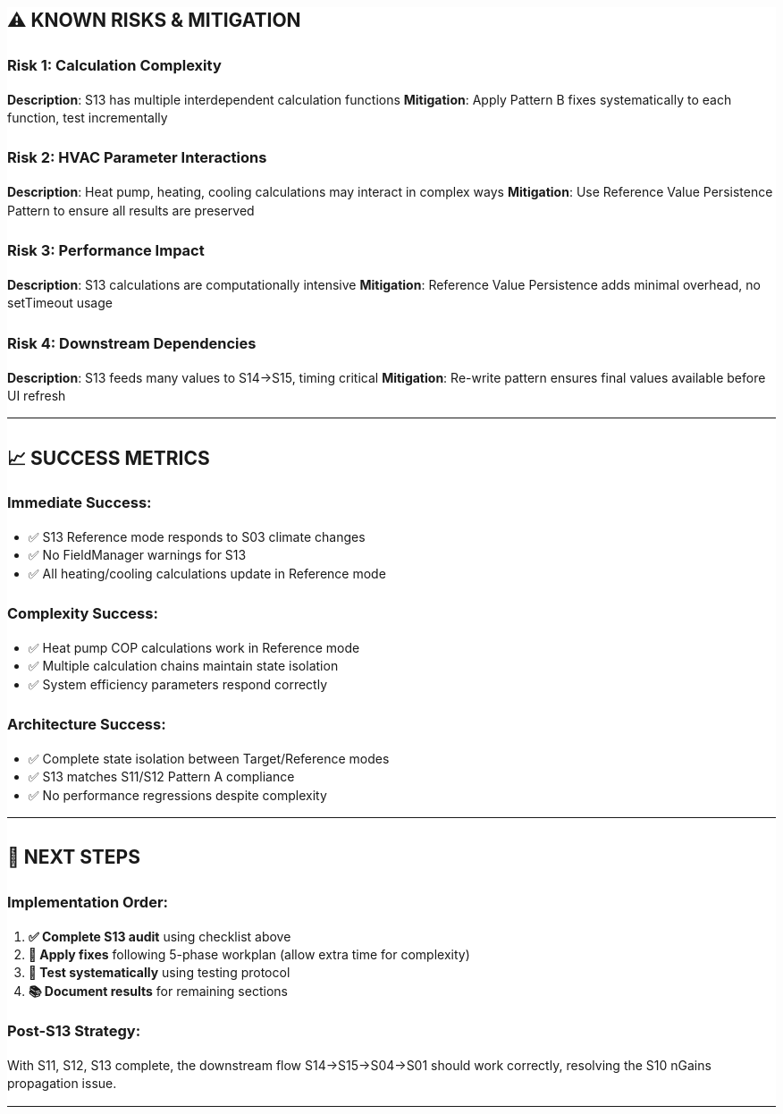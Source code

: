 ## **⚠️ KNOWN RISKS & MITIGATION**

### **Risk 1: Calculation Complexity**
**Description**: S13 has multiple interdependent calculation functions
**Mitigation**: Apply Pattern B fixes systematically to each function, test incrementally

### **Risk 2: HVAC Parameter Interactions**
**Description**: Heat pump, heating, cooling calculations may interact in complex ways
**Mitigation**: Use Reference Value Persistence Pattern to ensure all results are preserved

### **Risk 3: Performance Impact**
**Description**: S13 calculations are computationally intensive
**Mitigation**: Reference Value Persistence adds minimal overhead, no setTimeout usage

### **Risk 4: Downstream Dependencies**
**Description**: S13 feeds many values to S14→S15, timing critical
**Mitigation**: Re-write pattern ensures final values available before UI refresh

---

## **📈 SUCCESS METRICS**

### **Immediate Success**:
- ✅ S13 Reference mode responds to S03 climate changes
- ✅ No FieldManager warnings for S13
- ✅ All heating/cooling calculations update in Reference mode

### **Complexity Success**:
- ✅ Heat pump COP calculations work in Reference mode
- ✅ Multiple calculation chains maintain state isolation
- ✅ System efficiency parameters respond correctly

### **Architecture Success**:
- ✅ Complete state isolation between Target/Reference modes  
- ✅ S13 matches S11/S12 Pattern A compliance
- ✅ No performance regressions despite complexity

---

## **🚀 NEXT STEPS**

### **Implementation Order**:
1. **✅ Complete S13 audit** using checklist above
2. **🔧 Apply fixes** following 5-phase workplan (allow extra time for complexity)
3. **🧪 Test systematically** using testing protocol
4. **📚 Document results** for remaining sections

### **Post-S13 Strategy**:
With S11, S12, S13 complete, the downstream flow S14→S15→S04→S01 should work correctly, resolving the S10 nGains propagation issue.

---